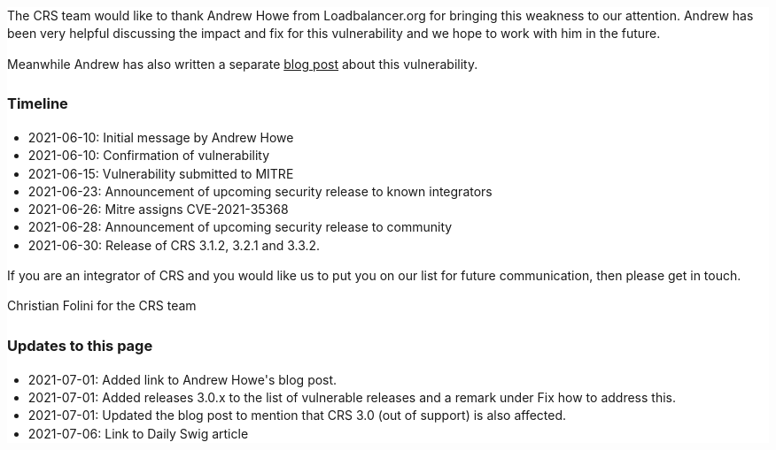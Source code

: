 The CRS team would like to thank Andrew Howe from Loadbalancer.org for bringing this weakness to our attention. Andrew has been very helpful discussing the impact and fix for this vulnerability and we hope to work with him in the future.  
  
Meanwhile Andrew has also written a separate [blog post](https://www.loadbalancer.org/blog/announcing-cve-2021-35368-owasp-modsecurity-core-rule-set-bypass/) about this vulnerability.

### Timeline

- 2021-06-10: Initial message by Andrew Howe
- 2021-06-10: Confirmation of vulnerability
- 2021-06-15: Vulnerability submitted to MITRE
- 2021-06-23: Announcement of upcoming security release to known integrators
- 2021-06-26: Mitre assigns CVE-2021-35368
- 2021-06-28: Announcement of upcoming security release to community
- 2021-06-30: Release of CRS 3.1.2, 3.2.1 and 3.3.2.

If you are an integrator of CRS and you would like us to put you on our list for future communication, then please get in touch.  
  
Christian Folini for the CRS team

### Updates to this page

- 2021-07-01: Added link to Andrew Howe's blog post.
- 2021-07-01: Added releases 3.0.x to the list of vulnerable releases and a remark under Fix how to address this.
- 2021-07-01: Updated the blog post to mention that CRS 3.0 (out of support) is also affected.
- 2021-07-06: Link to Daily Swig article